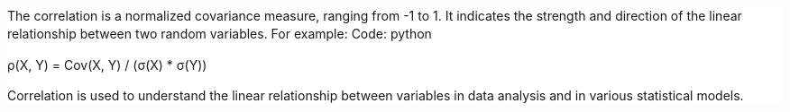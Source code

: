 The correlation is a normalized covariance measure, ranging from -1 to 1. It indicates the strength and direction of the linear relationship between two random variables. For example:
Code: python

ρ(X, Y) = Cov(X, Y) / (σ(X) * σ(Y))

Correlation is used to understand the linear relationship between variables in data analysis and in various statistical models.


